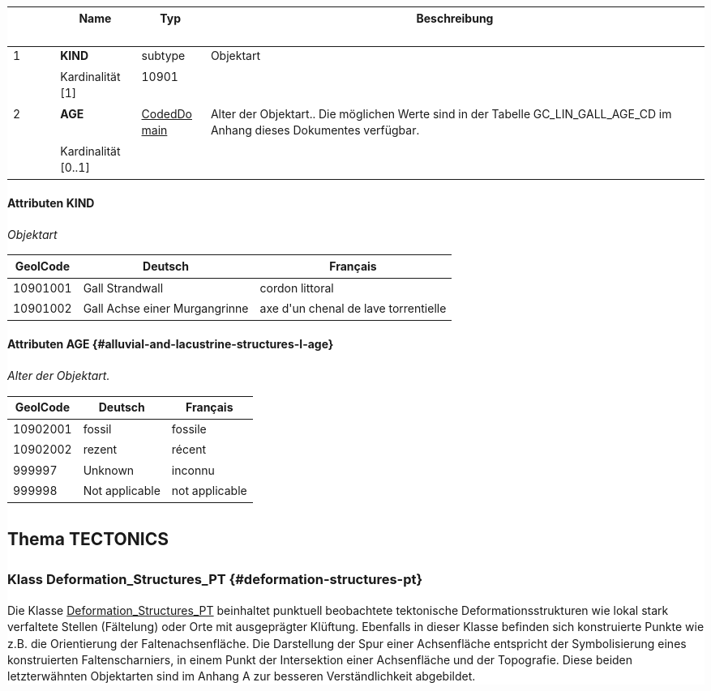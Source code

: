 



    | Name                | Typ                     | Beschreibung
----|------------------------------|-----------------------------------|--------------------------------------
1 | **KIND**                           | subtype                  | Objektart 
[]()           | Kardinalität  [1]  | 10901                     |  
2 | **AGE**                           | [CodedDomain](#alluvial-and-lacustrine-structures-l-age)  | Alter der Objektart.. Die möglichen Werte sind in der Tabelle GC_LIN_GALL_AGE_CD im Anhang dieses Dokumentes verfügbar.  
[]()           | Kardinalität   [0..1] |                                    |  





#### Attributen  KIND
_Objektart_


|GeolCode|Deutsch|Français|
|---------------|----------------------------------------|----------------------------------------|
|10901001 | Gall Strandwall | cordon littoral     |
|10901002 | Gall Achse einer Murgangrinne | axe d&#39;un chenal de lave torrentielle     |




#### Attributen  AGE {#alluvial-and-lacustrine-structures-l-age}
_Alter der Objektart._


|GeolCode|Deutsch|Français|
|---------------|----------------------------------------|----------------------------------------|
|10902001 | fossil | fossile     |
|10902002 | rezent | récent     |
|999997 | Unknown | inconnu     |
|999998 | Not applicable | not applicable     |








## Thema TECTONICS

### Klass Deformation_Structures_PT {#deformation-structures-pt}
Die Klasse [Deformation_Structures_PT](#deformation-structures-pt) beinhaltet punktuell beobachtete tektonische
Deformationsstrukturen wie lokal stark verfaltete Stellen (Fältelung) oder Orte mit ausgeprägter
Klüftung. Ebenfalls in dieser Klasse befinden sich konstruierte Punkte wie z.B. die Orientierung
der Faltenachsenfläche. Die Darstellung der Spur einer Achsenfläche entspricht der Symbolisierung
eines konstruierten Faltenscharniers, in einem Punkt der Intersektion einer Achsenfläche und der
Topografie. Diese beiden letzterwähnten Objektarten sind im Anhang A zur besseren
Verständlichkeit abgebildet.
